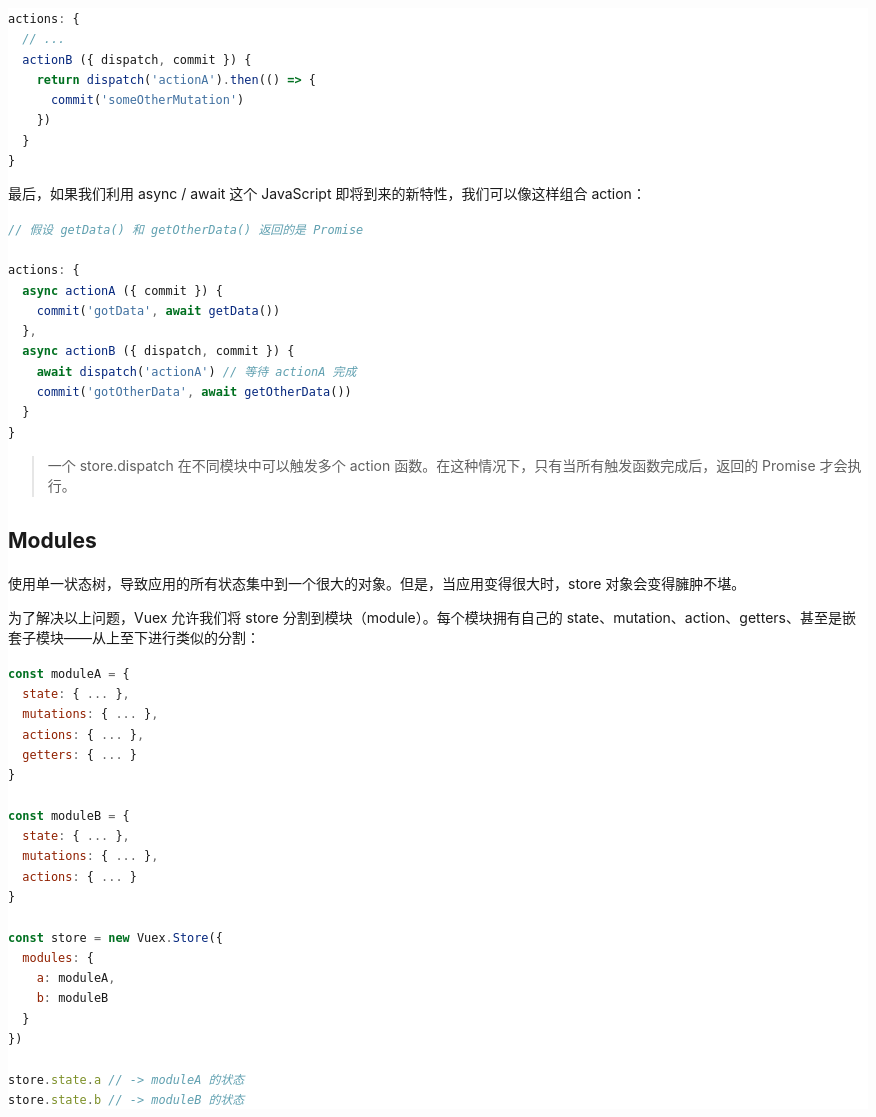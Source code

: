 ```js
actions: {
  // ...
  actionB ({ dispatch, commit }) {
    return dispatch('actionA').then(() => {
      commit('someOtherMutation')
    })
  }
}
```

最后，如果我们利用 async / await 这个 JavaScript 即将到来的新特性，我们可以像这样组合 action：

```js
// 假设 getData() 和 getOtherData() 返回的是 Promise

actions: {
  async actionA ({ commit }) {
    commit('gotData', await getData())
  },
  async actionB ({ dispatch, commit }) {
    await dispatch('actionA') // 等待 actionA 完成
    commit('gotOtherData', await getOtherData())
  }
}
```

> 一个 store.dispatch 在不同模块中可以触发多个 action 函数。在这种情况下，只有当所有触发函数完成后，返回的 Promise 才会执行。

## Modules

使用单一状态树，导致应用的所有状态集中到一个很大的对象。但是，当应用变得很大时，store 对象会变得臃肿不堪。

为了解决以上问题，Vuex 允许我们将 store 分割到模块（module）。每个模块拥有自己的 state、mutation、action、getters、甚至是嵌套子模块——从上至下进行类似的分割：

```js
const moduleA = {
  state: { ... },
  mutations: { ... },
  actions: { ... },
  getters: { ... }
}

const moduleB = {
  state: { ... },
  mutations: { ... },
  actions: { ... }
}

const store = new Vuex.Store({
  modules: {
    a: moduleA,
    b: moduleB
  }
})

store.state.a // -> moduleA 的状态
store.state.b // -> moduleB 的状态
```
